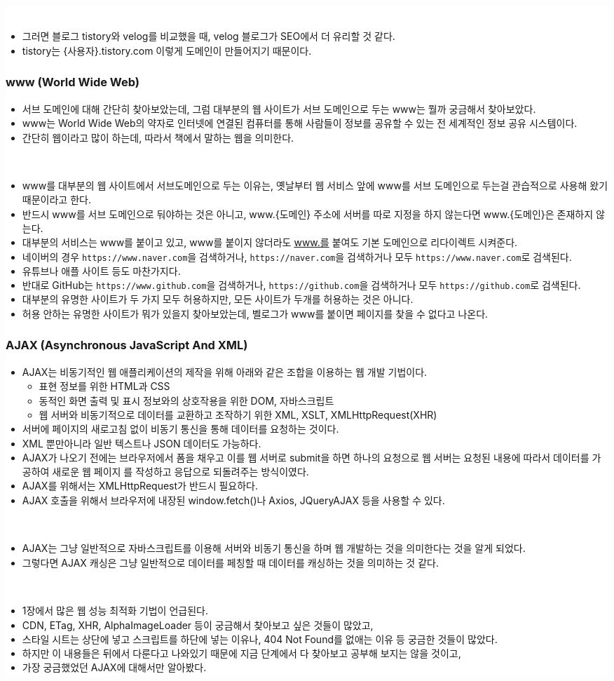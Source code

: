 <br />

- 그러면 블로그 tistory와 velog를 비교했을 때, velog 블로그가 SEO에서 더 유리할 것 같다.
- tistory는 {사용자}.tistory.com 이렇게 도메인이 만들어지기 때문이다.

### www (World Wide Web)

- 서브 도메인에 대해 간단히 찾아보았는데, 그럼 대부분의 웹 사이트가 서브 도메인으로 두는 www는 뭘까 궁금해서 찾아보았다.
- www는 World Wide Web의 약자로 인터넷에 연결된 컴퓨터를 통해 사람들이 정보를 공유할 수 있는 전 세계적인 정보 공유 시스템이다.
- 간단히 웹이라고 많이 하는데, 따라서 책에서 말하는 웹을 의미한다.

<br />

- www를 대부분의 웹 사이트에서 서브도메인으로 두는 이유는, 옛날부터 웹 서비스 앞에 www를 서브 도메인으로 두는걸 관습적으로 사용해 왔기 때문이라고 한다.
- 반드시 www를 서브 도메인으로 둬야하는 것은 아니고, www.{도메인} 주소에 서버를 따로 지정을 하지 않는다면 www.{도메인}은 존재하지 않는다.
- 대부분의 서비스는 www를 붙이고 있고, www를 붙이지 않더라도 www.를 붙여도 기본 도메인으로 리다이렉트 시켜준다.
- 네이버의 경우 `https://www.naver.com`을 검색하거나, `https://naver.com`을 검색하거나 모두 `https://www.naver.com`로 검색된다.
- 유튜브나 애플 사이트 등도 마찬가지다.
- 반대로 GitHub는 `https://www.github.com`을 검색하거나, `https://github.com`을 검색하거나 모두 `https://github.com`로 검색된다.
- 대부분의 유명한 사이트가 두 가지 모두 허용하지만, 모든 사이트가 두개를 허용하는 것은 아니다.
- 허용 안하는 유명한 사이트가 뭐가 있을지 찾아보았는데, 벨로그가 www를 붙이면 페이지를 찾을 수 없다고 나온다.

### AJAX (Asynchronous JavaScript And XML)

- AJAX는 비동기적인 웹 애플리케이션의 제작을 위해 아래와 같은 조합을 이용하는 웹 개발 기법이다.
  - 표현 정보를 위한 HTML과 CSS
  - 동적인 화면 출력 및 표시 정보와의 상호작용을 위한 DOM, 자바스크립트
  - 웹 서버와 비동기적으로 데이터를 교환하고 조작하기 위한 XML, XSLT, XMLHttpRequest(XHR)
- 서버에 페이지의 새로고침 없이 비동기 통신을 통해 데이터를 요청하는 것이다.
- XML 뿐만아니라 일반 텍스트나 JSON 데이터도 가능하다.
- AJAX가 나오기 전에는 브라우저에서 폼을 채우고 이를 웹 서버로 submit을 하면 하나의 요청으로 웹 서버는 요청된 내용에 따라서 데이터를 가공하여 새로운 웹 페이지 를 작성하고 응답으로 되돌려주는 방식이였다.
- AJAX를 위해서는 XMLHttpRequest가 반드시 필요하다.
- AJAX 호출을 위해서 브라우저에 내장된 window.fetch()나 Axios, JQueryAJAX 등을 사용할 수 있다.

<br />

- AJAX는 그냥 일반적으로 자바스크립트를 이용해 서버와 비동기 통신을 하며 웹 개발하는 것을 의미한다는 것을 알게 되었다.
- 그렇다면 AJAX 캐싱은 그냥 일반적으로 데이터를 페칭할 때 데이터를 캐싱하는 것을 의미하는 것 같다.

<br />

- 1장에서 많은 웹 성능 최적화 기법이 언급된다.
- CDN, ETag, XHR, AlphaImageLoader 등이 궁금해서 찾아보고 싶은 것들이 많았고,
- 스타일 시트는 상단에 넣고 스크립트를 하단에 넣는 이유나, 404 Not Found를 없애는 이유 등 궁금한 것들이 많았다.
- 하지만 이 내용들은 뒤에서 다룬다고 나와있기 때문에 지금 단계에서 다 찾아보고 공부해 보지는 않을 것이고,
- 가장 궁금했었던 AJAX에 대해서만 알아봤다.
